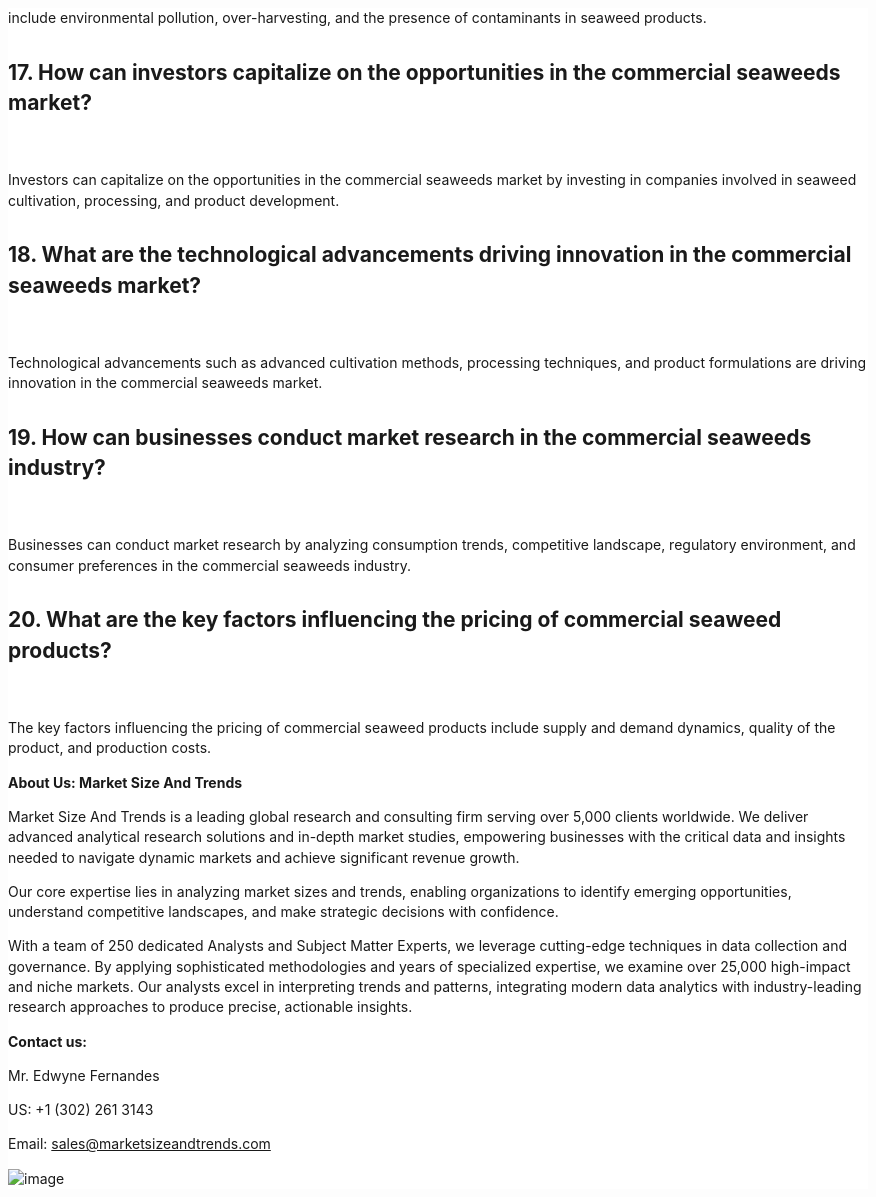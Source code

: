 include environmental pollution, over-harvesting, and the presence of contaminants in seaweed products.</p><h2>17. How can investors capitalize on the opportunities in the commercial seaweeds market?</h2><p>&nbsp;</p><p>Investors can capitalize on the opportunities in the commercial seaweeds market by investing in companies involved in seaweed cultivation, processing, and product development.</p><h2>18. What are the technological advancements driving innovation in the commercial seaweeds market?</h2><p>&nbsp;</p><p>Technological advancements such as advanced cultivation methods, processing techniques, and product formulations are driving innovation in the commercial seaweeds market.</p><h2>19. How can businesses conduct market research in the commercial seaweeds industry?</h2><p>&nbsp;</p><p>Businesses can conduct market research by analyzing consumption trends, competitive landscape, regulatory environment, and consumer preferences in the commercial seaweeds industry.</p><h2>20. What are the key factors influencing the pricing of commercial seaweed products?</h2><p>&nbsp;</p><p>The key factors influencing the pricing of commercial seaweed products include supply and demand dynamics, quality of the product, and production costs.</p></body></html></p><p><strong>About Us:&nbsp;Market Size And Trends</strong></p><p>Market Size And Trends&nbsp;is a leading global research and consulting firm serving over 5,000 clients worldwide. We deliver advanced analytical research solutions and in-depth market studies, empowering businesses with the critical data and insights needed to navigate dynamic markets and achieve significant revenue growth.</p><p>Our core expertise lies in analyzing market sizes and trends, enabling organizations to identify emerging opportunities, understand competitive landscapes, and make strategic decisions with confidence.</p><p>With a team of 250 dedicated Analysts and Subject Matter Experts, we leverage cutting-edge techniques in data collection and governance. By applying sophisticated methodologies and years of specialized expertise, we examine over 25,000 high-impact and niche markets. Our analysts excel in interpreting trends and patterns, integrating modern data analytics with industry-leading research approaches to produce precise, actionable insights.</p><p><strong>Contact us:</strong></p><p>Mr. Edwyne Fernandes</p><p>US: +1 (302) 261 3143</p><p>Email: <a href="mailto:sales@marketsizeandtrends.com">sales@marketsizeandtrends.com</a>&nbsp;</p>
![image](https://github.com/user-attachments/assets/543f7ad0-f12e-4107-afa6-2d0fbce3f030)
